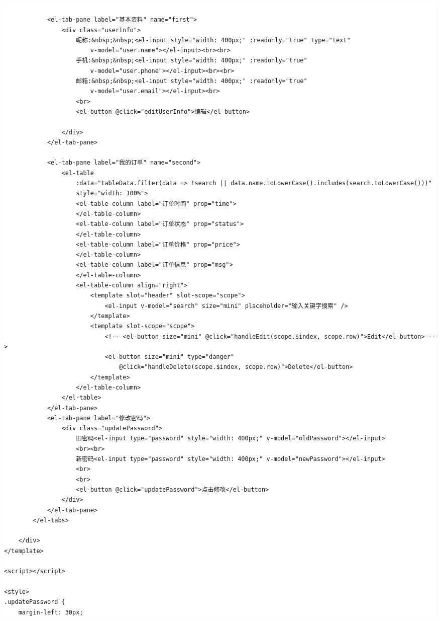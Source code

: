 ```vue

            <el-tab-pane label="基本资料" name="first">
                <div class="userInfo">
                    昵称:&nbsp;&nbsp;<el-input style="width: 400px;" :readonly="true" type="text"
                        v-model="user.name"></el-input><br><br>
                    手机:&nbsp;&nbsp;<el-input style="width: 400px;" :readonly="true"
                        v-model="user.phone"></el-input><br><br>
                    邮箱:&nbsp;&nbsp;<el-input style="width: 400px;" :readonly="true"
                        v-model="user.email"></el-input><br>
                    <br>
                    <el-button @click="editUserInfo">编辑</el-button>

                </div>
            </el-tab-pane>

            <el-tab-pane label="我的订单" name="second">
                <el-table
                    :data="tableData.filter(data => !search || data.name.toLowerCase().includes(search.toLowerCase()))"
                    style="width: 100%">
                    <el-table-column label="订单时间" prop="time">
                    </el-table-column>
                    <el-table-column label="订单状态" prop="status">
                    </el-table-column>
                    <el-table-column label="订单价格" prop="price">
                    </el-table-column>
                    <el-table-column label="订单信息" prop="msg">
                    </el-table-column>
                    <el-table-column align="right">
                        <template slot="header" slot-scope="scope">
                            <el-input v-model="search" size="mini" placeholder="输入关键字搜索" />
                        </template>
                        <template slot-scope="scope">
                            <!-- <el-button size="mini" @click="handleEdit(scope.$index, scope.row)">Edit</el-button> -->
                            <el-button size="mini" type="danger"
                                @click="handleDelete(scope.$index, scope.row)">Delete</el-button>
                        </template>
                    </el-table-column>
                </el-table>
            </el-tab-pane>
            <el-tab-pane label="修改密码">
                <div class="updatePassword">
                    旧密码<el-input type="password" style="width: 400px;" v-model="oldPassword"></el-input>
                    <br><br>
                    新密码<el-input type="password" style="width: 400px;" v-model="newPassword"></el-input>
                    <br>
                    <br>
                    <el-button @click="updatePassword">点击修改</el-button>
                </div>
            </el-tab-pane>
        </el-tabs>

    </div>
</template>

<script></script>

<style>
.updatePassword {
    margin-left: 30px;
```